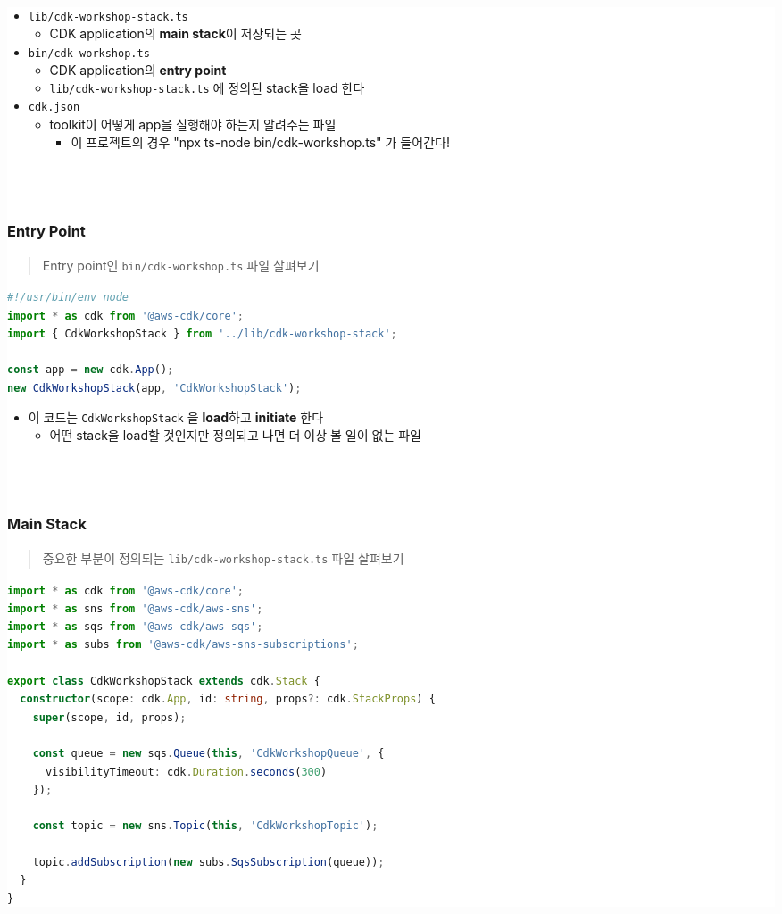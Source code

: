 - `lib/cdk-workshop-stack.ts`
  - CDK application의 **main stack**이 저장되는 곳
- `bin/cdk-workshop.ts`
  - CDK application의 **entry point**
  - `lib/cdk-workshop-stack.ts` 에 정의된 stack을 load 한다
- `cdk.json`
  - toolkit이 어떻게 app을 실행해야 하는지 알려주는 파일
    - 이 프로젝트의 경우 "npx ts-node bin/cdk-workshop.ts" 가 들어간다!

<br>

<br>

### Entry Point

> Entry point인 `bin/cdk-workshop.ts` 파일 살펴보기

```typescript
#!/usr/bin/env node
import * as cdk from '@aws-cdk/core';
import { CdkWorkshopStack } from '../lib/cdk-workshop-stack';

const app = new cdk.App();
new CdkWorkshopStack(app, 'CdkWorkshopStack');
```

- 이 코드는 `CdkWorkshopStack` 을 **load**하고 **initiate** 한다
  - 어떤 stack을 load할 것인지만 정의되고 나면 더 이상 볼 일이 없는 파일

<br>

<br>

### Main Stack

> 중요한 부분이 정의되는 `lib/cdk-workshop-stack.ts` 파일 살펴보기

```typescript
import * as cdk from '@aws-cdk/core';
import * as sns from '@aws-cdk/aws-sns';
import * as sqs from '@aws-cdk/aws-sqs';
import * as subs from '@aws-cdk/aws-sns-subscriptions';

export class CdkWorkshopStack extends cdk.Stack {
  constructor(scope: cdk.App, id: string, props?: cdk.StackProps) {
    super(scope, id, props);

    const queue = new sqs.Queue(this, 'CdkWorkshopQueue', {
      visibilityTimeout: cdk.Duration.seconds(300)
    });

    const topic = new sns.Topic(this, 'CdkWorkshopTopic');

    topic.addSubscription(new subs.SqsSubscription(queue));
  }
}
```
